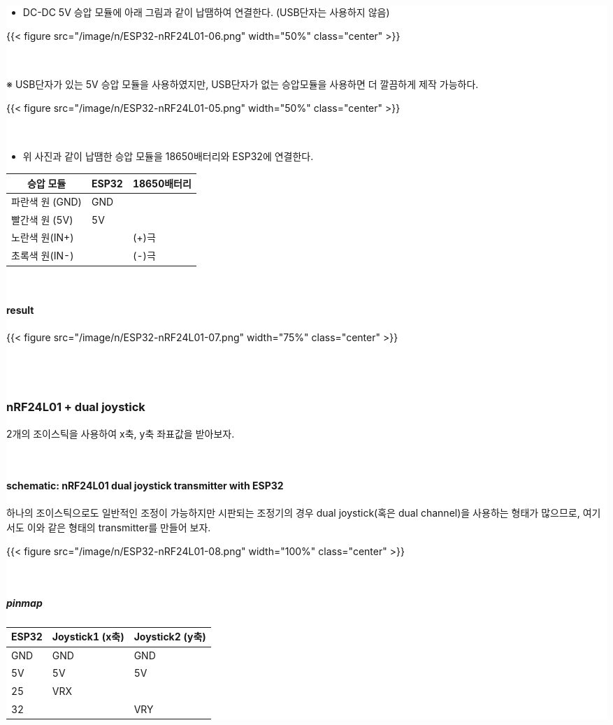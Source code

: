 * DC-DC 5V 승압 모듈에 아래 그림과 같이 납땜하여 연결한다. (USB단자는 사용하지 않음)

{{< figure src="/image/n/ESP32-nRF24L01-06.png" width="50%" class="center" >}}

<br>

※ USB단자가 있는 5V 승압 모듈을 사용하였지만, USB단자가 없는 승압모듈을 사용하면 더 깔끔하게 제작 가능하다.

{{< figure src="/image/n/ESP32-nRF24L01-05.png" width="50%" class="center" >}}

<br>

* 위 사진과 같이 납땜한 승압 모듈을 18650배터리와 ESP32에 연결한다.

| 승압 모듈       | ESP32 | 18650배터리 |
| --------------- | ----- | ----------- |
| 파란색 원 (GND) | GND   |             |
| 빨간색 원 (5V)  | 5V    |             |
| 노란색 원(IN+)  |       | (+)극       |
| 초록색 원(IN-)  |       | (-)극       |

<br>

#### result

{{< figure src="/image/n/ESP32-nRF24L01-07.png" width="75%" class="center" >}}

<br>

<br>

### nRF24L01 + dual joystick

2개의 조이스틱을 사용하여 x축, y축 좌표값을 받아보자.

<br>

#### schematic: nRF24L01 dual joystick transmitter with ESP32

하나의 조이스틱으로도 일반적인 조정이 가능하지만 시판되는 조정기의 경우 dual joystick(혹은 dual channel)을 사용하는 형태가 많으므로, 여기서도 이와 같은 형태의 transmitter를 만들어 보자.

{{< figure src="/image/n/ESP32-nRF24L01-08.png" width="100%" class="center" >}}

<br>

##### pinmap

| ESP32 | Joystick1 (x축) | Joystick2 (y축) |
| ----- | --------------- | --------------- |
| GND   | GND             | GND             |
| 5V    | 5V              | 5V              |
| 25    | VRX             |                 |
| 32    |                 | VRY             |
